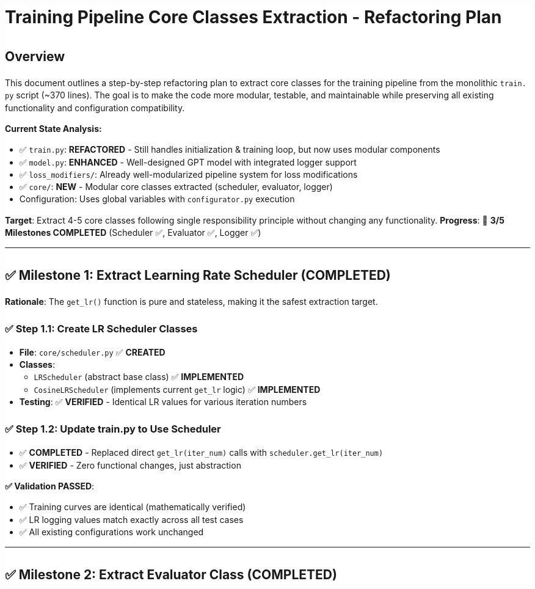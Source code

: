 # Training Pipeline Core Classes Extraction - Refactoring Plan

## Overview

This document outlines a step-by-step refactoring plan to extract core classes for the training pipeline from the monolithic `train.py` script (~370 lines). The goal is to make the code more modular, testable, and maintainable while preserving all existing functionality and configuration compatibility.

**Current State Analysis:**
- ✅ `train.py`: **REFACTORED** - Still handles initialization & training loop, but now uses modular components
- ✅ `model.py`: **ENHANCED** - Well-designed GPT model with integrated logger support
- ✅ `loss_modifiers/`: Already well-modularized pipeline system for loss modifications
- ✅ `core/`: **NEW** - Modular core classes extracted (scheduler, evaluator, logger)
- Configuration: Uses global variables with `configurator.py` execution

**Target**: Extract 4-5 core classes following single responsibility principle without changing any functionality.
**Progress**: 🎯 **3/5 Milestones COMPLETED** (Scheduler ✅, Evaluator ✅, Logger ✅)

---

## ✅ Milestone 1: Extract Learning Rate Scheduler (COMPLETED)

**Rationale**: The `get_lr()` function is pure and stateless, making it the safest extraction target.

### ✅ Step 1.1: Create LR Scheduler Classes
- **File**: `core/scheduler.py` ✅ **CREATED**
- **Classes**:
  - `LRScheduler` (abstract base class) ✅ **IMPLEMENTED**
  - `CosineLRScheduler` (implements current `get_lr` logic) ✅ **IMPLEMENTED**
- **Testing**: ✅ **VERIFIED** - Identical LR values for various iteration numbers

### ✅ Step 1.2: Update train.py to Use Scheduler
- ✅ **COMPLETED** - Replaced direct `get_lr(iter_num)` calls with `scheduler.get_lr(iter_num)`
- ✅ **VERIFIED** - Zero functional changes, just abstraction

**✅ Validation PASSED**:
- ✅ Training curves are identical (mathematically verified)
- ✅ LR logging values match exactly across all test cases
- ✅ All existing configurations work unchanged

---

## ✅ Milestone 2: Extract Evaluator Class (COMPLETED)
